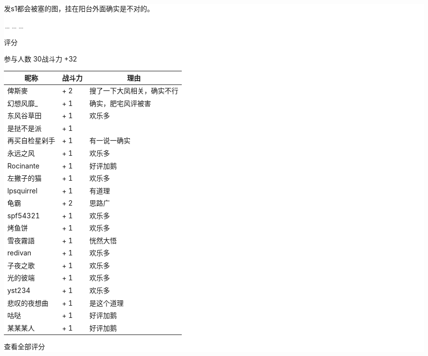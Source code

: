 
发s1都会被塞的图，挂在阳台外面确实是不对的。



﹍﹍﹍

评分





 参与人数 30战斗力 +32

|昵称|战斗力|理由|
|----|---|---|
| 俾斯麥| + 2|搜了一下大凤相关，确实不行|
| 幻想风靡_| + 1|确实，肥宅风评被害|
| 东风谷草田| + 1|欢乐多|
| 是挞不是派| + 1||
| 再买自检星剁手| + 1|有一说一确实|
| 永远之风| + 1|欢乐多|
| Rocinante| + 1|好评加鹅|
| 左撇子的猫| + 1|欢乐多|
| lpsquirrel| + 1|有道理|
| 龟霸| + 2|思路广|
| spf54321| + 1|欢乐多|
| 烤鱼饼| + 1|欢乐多|
| 雪夜霧語| + 1|恍然大悟|
| redivan| + 1|欢乐多|
| 子夜之歌| + 1|欢乐多|
| 光的彼端| + 1|欢乐多|
| yst234| + 1|欢乐多|
| 悲叹的夜想曲| + 1|是这个道理|
| 咕哒| + 1|好评加鹅|
| 某某某人| + 1|好评加鹅|



查看全部评分



